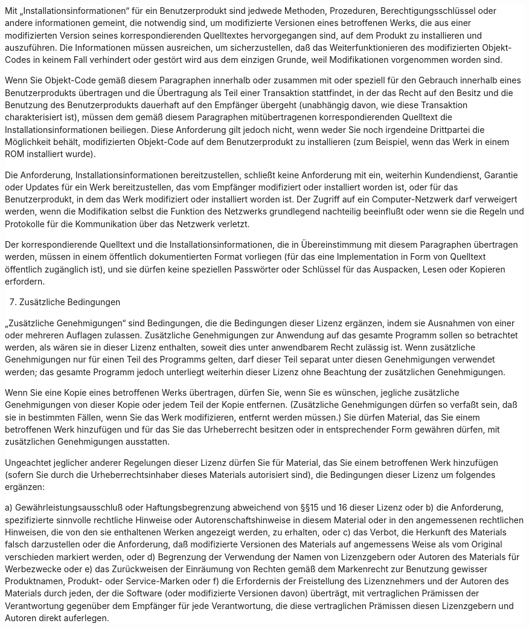 Mit „Installationsinformationen“ für ein Benutzerprodukt sind jedwede Methoden, Prozeduren, Berechtigungsschlüssel oder andere informationen gemeint, die notwendig sind, um modifizierte Versionen eines betroffenen Werks, die aus einer modifizierten Version seines korrespondierenden Quelltextes hervorgegangen sind, auf dem Produkt zu installieren und auszuführen. Die Informationen müssen ausreichen, um sicherzustellen, daß das Weiterfunktionieren des modifizierten Objekt-Codes in keinem Fall verhindert oder gestört wird aus dem einzigen Grunde, weil Modifikationen vorgenommen worden sind.

Wenn Sie Objekt-Code gemäß diesem Paragraphen innerhalb oder zusammen mit oder speziell für den Gebrauch innerhalb eines Benutzerprodukts übertragen und die Übertragung als Teil einer Transaktion stattfindet, in der das Recht auf den Besitz und die Benutzung des Benutzerprodukts dauerhaft auf den Empfänger übergeht (unabhängig davon, wie diese Transaktion charakterisiert ist), müssen dem gemäß diesem Paragraphen mitübertragenen korrespondierenden Quelltext die Installationsinformationen beiliegen. Diese Anforderung gilt jedoch nicht, wenn weder Sie noch irgendeine Drittpartei die Möglichkeit behält, modifizierten Objekt-Code auf dem Benutzerprodukt zu installieren (zum Beispiel, wenn das Werk in einem ROM installiert wurde).

Die Anforderung, Installationsinformationen bereitzustellen, schließt keine Anforderung mit ein, weiterhin Kundendienst, Garantie oder Updates für ein Werk bereitzustellen, das vom Empfänger modifiziert oder installiert worden ist, oder für das Benutzerprodukt, in dem das Werk modifiziert oder installiert worden ist. Der Zugriff auf ein Computer-Netzwerk darf verweigert werden, wenn die Modifikation selbst die Funktion des Netzwerks grundlegend nachteilig beeinflußt oder wenn sie die Regeln und Protokolle für die Kommunikation über das Netzwerk verletzt.

Der korrespondierende Quelltext und die Installationsinformationen, die in Übereinstimmung mit diesem Paragraphen übertragen werden, müssen in einem öffentlich dokumentierten Format vorliegen (für das eine Implementation in Form von Quelltext öffentlich zugänglich ist), und sie dürfen keine speziellen Passwörter oder Schlüssel für das Auspacken, Lesen oder Kopieren erfordern.

7. Zusätzliche Bedingungen

„Zusätzliche Genehmigungen“ sind Bedingungen, die die Bedingungen dieser Lizenz ergänzen, indem sie Ausnahmen von einer oder mehreren Auflagen zulassen. Zusätzliche Genehmigungen zur Anwendung auf das gesamte Programm sollen so betrachtet werden, als wären sie in dieser Lizenz enthalten, soweit dies unter anwendbarem Recht zulässig ist. Wenn zusätzliche Genehmigungen nur für einen Teil des Programms gelten, darf dieser Teil separat unter diesen Genehmigungen verwendet werden; das gesamte Programm jedoch unterliegt weiterhin dieser Lizenz ohne Beachtung der zusätzlichen Genehmigungen.

Wenn Sie eine Kopie eines betroffenen Werks übertragen, dürfen Sie, wenn Sie es wünschen, jegliche zusätzliche Genehmigungen von dieser Kopie oder jedem Teil der Kopie entfernen. (Zusätzliche Genehmigungen dürfen so verfaßt sein, daß sie in bestimmten Fällen, wenn Sie das Werk modifizieren, entfernt werden müssen.) Sie dürfen Material, das Sie einem betroffenen Werk hinzufügen und für das Sie das Urheberrecht besitzen oder in entsprechender Form gewähren dürfen, mit zusätzlichen Genehmigungen ausstatten.

Ungeachtet jeglicher anderer Regelungen dieser Lizenz dürfen Sie für Material, das Sie einem betroffenen Werk hinzufügen (sofern Sie durch die Urheberrechtsinhaber dieses Materials autorisiert sind), die Bedingungen dieser Lizenz um folgendes ergänzen:

a)	Gewährleistungsausschluß oder Haftungsbegrenzung abweichend von §§15 und 16 dieser Lizenz oder
b)	die Anforderung, spezifizierte sinnvolle rechtliche Hinweise oder Autorenschaftshinweise in diesem Material oder in den angemessenen rechtlichen Hinweisen, die von den sie enthaltenen Werken angezeigt werden, zu erhalten, oder
c)	das Verbot, die Herkunft des Materials falsch darzustellen oder die Anforderung, daß modifizierte Versionen des Materials auf angemessens Weise als vom Original verschieden markiert werden, oder
d)	Begrenzung der Verwendung der Namen von Lizenzgebern oder Autoren des Materials für Werbezwecke oder
e)	das Zurückweisen der Einräumung von Rechten gemäß dem Markenrecht zur Benutzung gewisser Produktnamen, Produkt- oder Service-Marken oder
f)	die Erfordernis der Freistellung des Lizenznehmers und der Autoren des Materials durch jeden, der die Software (oder modifizierte Versionen davon) überträgt, mit vertraglichen Prämissen der Verantwortung gegenüber dem Empfänger für jede Verantwortung, die diese vertraglichen Prämissen diesen Lizenzgebern und Autoren direkt auferlegen.

